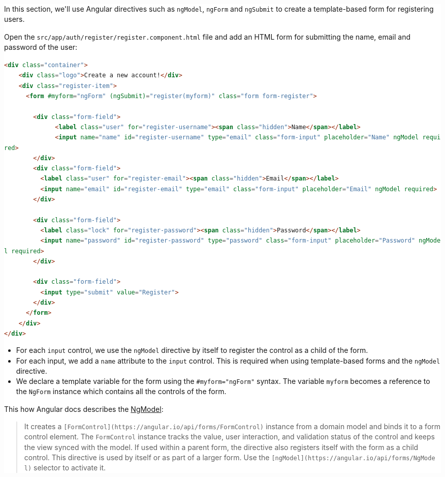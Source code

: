 In this section, we'll use Angular directives such as `ngModel`, `ngForm` and `ngSubmit` to create a template-based form for registering users.

Open the `src/app/auth/register/register.component.html` file and add an HTML form for submitting the name, email and password of the user:

```html
<div class="container">
    <div class="logo">Create a new account!</div>
    <div class="register-item">
      <form #myform="ngForm" (ngSubmit)="register(myform)" class="form form-register">

        <div class="form-field">
              <label class="user" for="register-username"><span class="hidden">Name</span></label>
              <input name="name" id="register-username" type="email" class="form-input" placeholder="Name" ngModel required>
        </div>
        <div class="form-field">
          <label class="user" for="register-email"><span class="hidden">Email</span></label>
          <input name="email" id="register-email" type="email" class="form-input" placeholder="Email" ngModel required>
        </div>

        <div class="form-field">
          <label class="lock" for="register-password"><span class="hidden">Password</span></label>
          <input name="password" id="register-password" type="password" class="form-input" placeholder="Password" ngModel required>
        </div>

        <div class="form-field">
          <input type="submit" value="Register">
        </div>
      </form>
    </div>
</div>
```


-   For each  `input`  control, we use the `ngModel` directive by itself to register the control as a child  of the form.
-  For each input, we add a  `name`  attribute to the  `input`  control. This is required when using template-based forms and the `ngModel`  directive.
-   We declare a template variable for the form using  the `#myform="ngForm"` syntax. The variable  `myform`  becomes a reference to the  `NgForm`  instance which contains all the controls of the form.


This how Angular docs describes the [NgModel](https://angular.io/api/forms/NgModel):

>It creates a `[FormControl](https://angular.io/api/forms/FormControl)` instance from a domain model and binds it to a form control element.
>The  `FormControl`  instance tracks the value, user interaction, and validation status of the control and keeps the view synced with the model. If used within a parent form, the directive also registers itself with the form as a child control.
>This directive is used by itself or as part of a larger form. Use the  `[ngModel](https://angular.io/api/forms/NgModel)`  selector to activate it.
